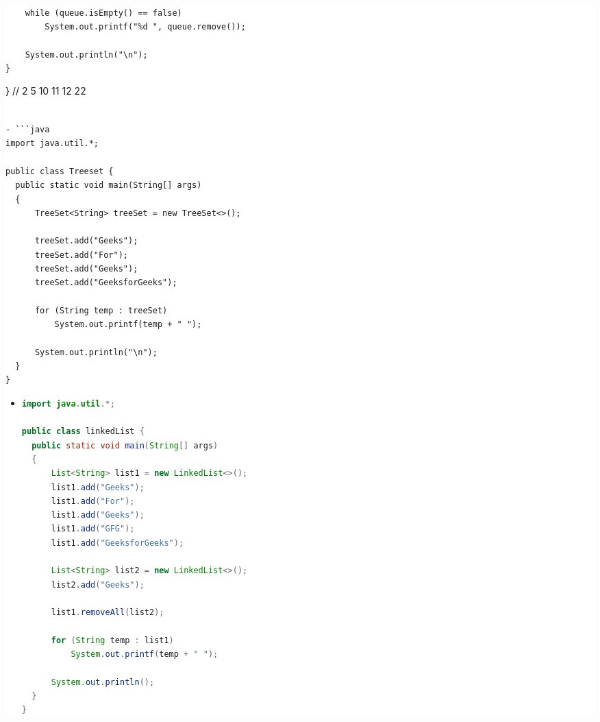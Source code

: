   		while (queue.isEmpty() == false)
  			System.out.printf("%d ", queue.remove());
  
  		System.out.println("\n");
  	}
  }
  // 2 5 10 11 12 22
  ```

- ```java
  import java.util.*;
  
  public class Treeset {
  	public static void main(String[] args)
  	{
  		TreeSet<String> treeSet = new TreeSet<>();
  
  		treeSet.add("Geeks");
  		treeSet.add("For");
  		treeSet.add("Geeks");
  		treeSet.add("GeeksforGeeks");
  
  		for (String temp : treeSet)
  			System.out.printf(temp + " ");
  
  		System.out.println("\n");
  	}
  }
  
  ```

- ```java
  import java.util.*;
  
  public class linkedList {
  	public static void main(String[] args)
  	{
  		List<String> list1 = new LinkedList<>();
  		list1.add("Geeks");
  		list1.add("For");
  		list1.add("Geeks");
  		list1.add("GFG");
  		list1.add("GeeksforGeeks");
  
  		List<String> list2 = new LinkedList<>();
  		list2.add("Geeks");
  
  		list1.removeAll(list2);
  
  		for (String temp : list1)
  			System.out.printf(temp + " ");
  
  		System.out.println();
  	}
  }
  